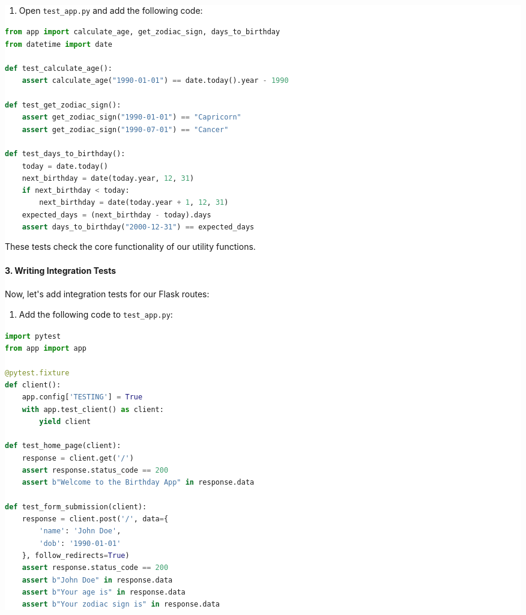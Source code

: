 1. Open `test_app.py` and add the following code:

```python
from app import calculate_age, get_zodiac_sign, days_to_birthday
from datetime import date

def test_calculate_age():
    assert calculate_age("1990-01-01") == date.today().year - 1990

def test_get_zodiac_sign():
    assert get_zodiac_sign("1990-01-01") == "Capricorn"
    assert get_zodiac_sign("1990-07-01") == "Cancer"

def test_days_to_birthday():
    today = date.today()
    next_birthday = date(today.year, 12, 31)
    if next_birthday < today:
        next_birthday = date(today.year + 1, 12, 31)
    expected_days = (next_birthday - today).days
    assert days_to_birthday("2000-12-31") == expected_days
```

These tests check the core functionality of our utility functions.

#### 3. Writing Integration Tests

Now, let's add integration tests for our Flask routes:

1. Add the following code to `test_app.py`:

```python
import pytest
from app import app

@pytest.fixture
def client():
    app.config['TESTING'] = True
    with app.test_client() as client:
        yield client

def test_home_page(client):
    response = client.get('/')
    assert response.status_code == 200
    assert b"Welcome to the Birthday App" in response.data

def test_form_submission(client):
    response = client.post('/', data={
        'name': 'John Doe',
        'dob': '1990-01-01'
    }, follow_redirects=True)
    assert response.status_code == 200
    assert b"John Doe" in response.data
    assert b"Your age is" in response.data
    assert b"Your zodiac sign is" in response.data
```
